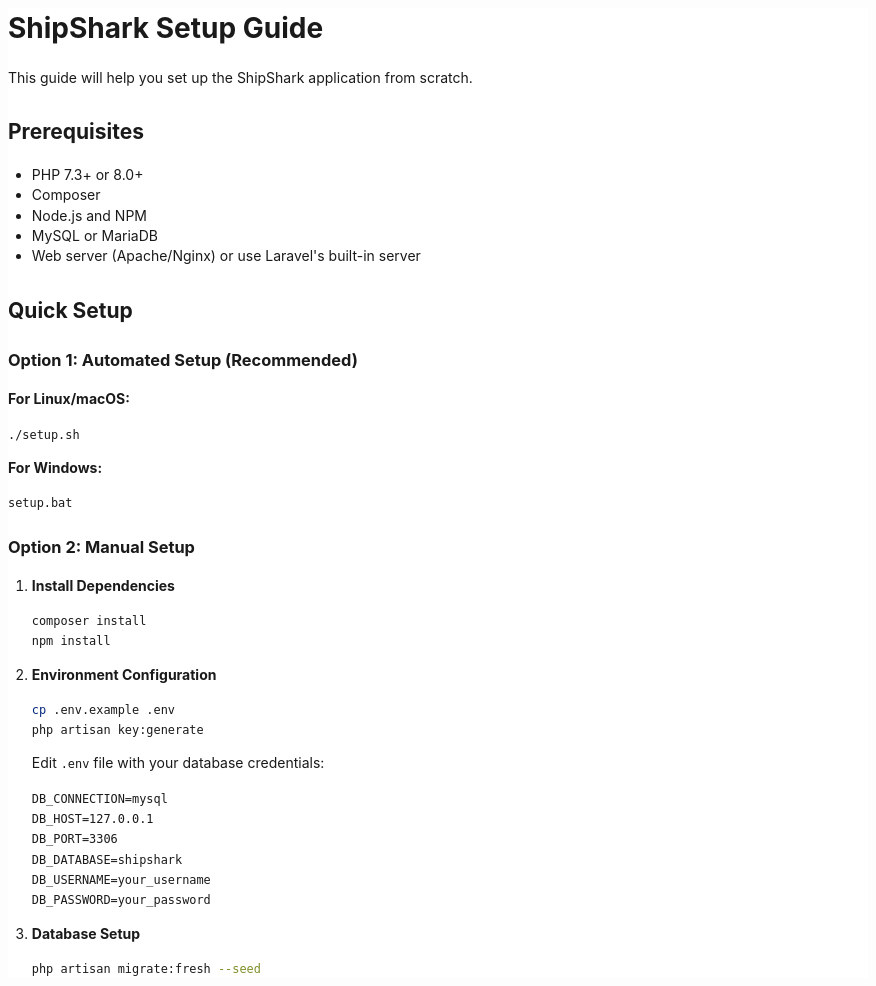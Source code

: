 # ShipShark Setup Guide

This guide will help you set up the ShipShark application from scratch.

## Prerequisites

- PHP 7.3+ or 8.0+
- Composer
- Node.js and NPM
- MySQL or MariaDB
- Web server (Apache/Nginx) or use Laravel's built-in server

## Quick Setup

### Option 1: Automated Setup (Recommended)

**For Linux/macOS:**
```bash
./setup.sh
```

**For Windows:**
```cmd
setup.bat
```

### Option 2: Manual Setup

1. **Install Dependencies**
   ```bash
   composer install
   npm install
   ```

2. **Environment Configuration**
   ```bash
   cp .env.example .env
   php artisan key:generate
   ```
   
   Edit `.env` file with your database credentials:
   ```env
   DB_CONNECTION=mysql
   DB_HOST=127.0.0.1
   DB_PORT=3306
   DB_DATABASE=shipshark
   DB_USERNAME=your_username
   DB_PASSWORD=your_password
   ```

3. **Database Setup**
   ```bash
   php artisan migrate:fresh --seed
   ```
